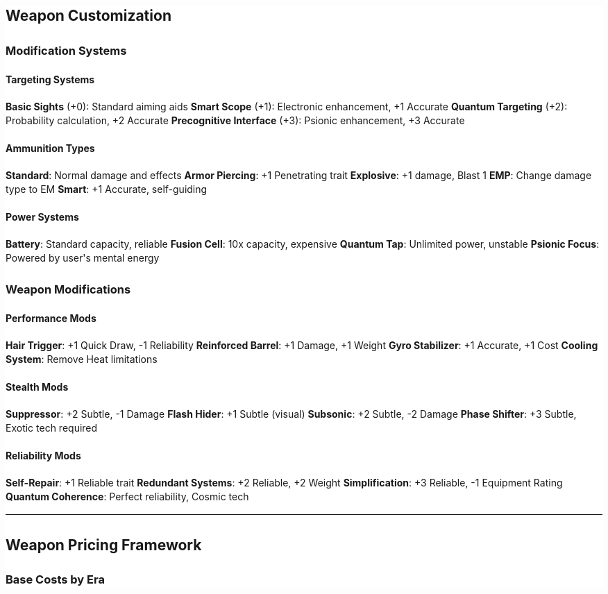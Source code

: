 
## Weapon Customization

### Modification Systems

#### Targeting Systems
**Basic Sights** (+0): Standard aiming aids
**Smart Scope** (+1): Electronic enhancement, +1 Accurate
**Quantum Targeting** (+2): Probability calculation, +2 Accurate
**Precognitive Interface** (+3): Psionic enhancement, +3 Accurate

#### Ammunition Types
**Standard**: Normal damage and effects
**Armor Piercing**: +1 Penetrating trait
**Explosive**: +1 damage, Blast 1
**EMP**: Change damage type to EM
**Smart**: +1 Accurate, self-guiding

#### Power Systems
**Battery**: Standard capacity, reliable
**Fusion Cell**: 10x capacity, expensive
**Quantum Tap**: Unlimited power, unstable
**Psionic Focus**: Powered by user's mental energy

### Weapon Modifications

#### Performance Mods
**Hair Trigger**: +1 Quick Draw, -1 Reliability
**Reinforced Barrel**: +1 Damage, +1 Weight
**Gyro Stabilizer**: +1 Accurate, +1 Cost
**Cooling System**: Remove Heat limitations

#### Stealth Mods
**Suppressor**: +2 Subtle, -1 Damage
**Flash Hider**: +1 Subtle (visual)
**Subsonic**: +2 Subtle, -2 Damage
**Phase Shifter**: +3 Subtle, Exotic tech required

#### Reliability Mods
**Self-Repair**: +1 Reliable trait
**Redundant Systems**: +2 Reliable, +2 Weight
**Simplification**: +3 Reliable, -1 Equipment Rating
**Quantum Coherence**: Perfect reliability, Cosmic tech

---

## Weapon Pricing Framework

### Base Costs by Era
